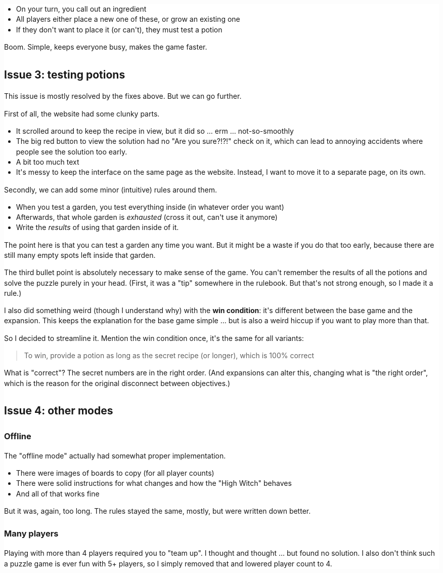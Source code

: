 * On your turn, you call out an ingredient
* All players either place a new one of these, or grow an existing one
* If they don't want to place it (or can't), they must test a potion

Boom. Simple, keeps everyone busy, makes the game faster.

## Issue 3: testing potions

This issue is mostly resolved by the fixes above. But we can go further.

First of all, the website had some clunky parts.

* It scrolled around to keep the recipe in view, but it did so ... erm ... not-so-smoothly
* The big red button to view the solution had no "Are you sure?!?!" check on it, which can lead to annoying accidents where people see the solution too early.
* A bit too much text
* It's messy to keep the interface on the same page as the website. Instead, I want to move it to a separate page, on its own.

Secondly, we can add some minor (intuitive) rules around them.

* When you test a garden, you test everything inside (in whatever order you want)
* Afterwards, that whole garden is _exhausted_ (cross it out, can't use it anymore)
* Write the _results_ of using that garden inside of it.

The point here is that you can test a garden any time you want. But it might be a waste if you do that too early, because there are still many empty spots left inside that garden.

The third bullet point is absolutely necessary to make sense of the game. You can't remember the results of all the potions and solve the puzzle purely in your head. (First, it was a "tip" somewhere in the rulebook. But that's not strong enough, so I made it a rule.)

I also did something weird (though I understand why) with the **win condition**: it's different between the base game and the expansion. This keeps the explanation for the base game simple ... but is also a weird hiccup if you want to play more than that.

So I decided to streamline it. Mention the win condition once, it's the same for all variants:

> To win, provide a potion as long as the secret recipe (or longer), which is 100% correct

What is "correct"? The secret numbers are in the right order. (And expansions can alter this, changing what is "the right order", which is the reason for the original disconnect between objectives.)

## Issue 4: other modes

### Offline
The "offline mode" actually had somewhat proper implementation.

* There were images of boards to copy (for all player counts)
* There were solid instructions for what changes and how the "High Witch" behaves
* And all of that works fine

But it was, again, too long. The rules stayed the same, mostly, but were written down better.

### Many players
Playing with more than 4 players required you to "team up". I thought and thought ... but found no solution. I also don't think such a puzzle game is ever fun with 5+ players, so I simply removed that and lowered player count to 4.
